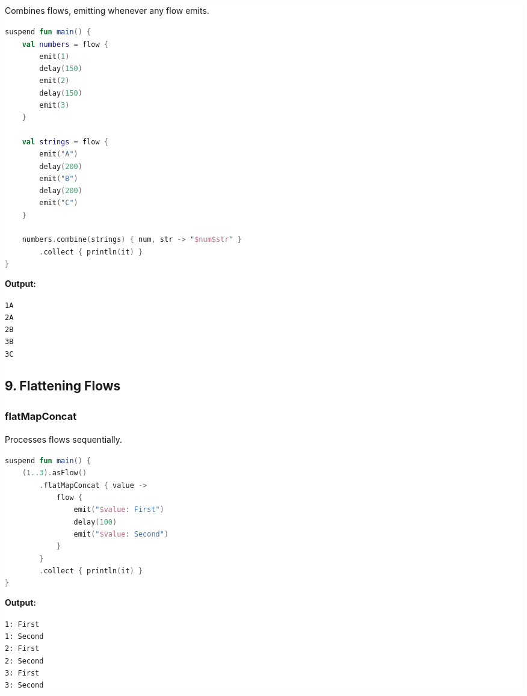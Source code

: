 Combines flows, emitting whenever any flow emits.

```kotlin
suspend fun main() {
    val numbers = flow {
        emit(1)
        delay(150)
        emit(2)
        delay(150)
        emit(3)
    }
    
    val strings = flow {
        emit("A")
        delay(200)
        emit("B")
        delay(200)
        emit("C")
    }
    
    numbers.combine(strings) { num, str -> "$num$str" }
        .collect { println(it) }
}
```
**Output:**
```
1A
2A
2B
3B
3C
```

## 9. Flattening Flows

### flatMapConcat

Processes flows sequentially.

```kotlin
suspend fun main() {
    (1..3).asFlow()
        .flatMapConcat { value ->
            flow {
                emit("$value: First")
                delay(100)
                emit("$value: Second")
            }
        }
        .collect { println(it) }
}
```
**Output:**
```
1: First
1: Second
2: First
2: Second
3: First
3: Second
```
